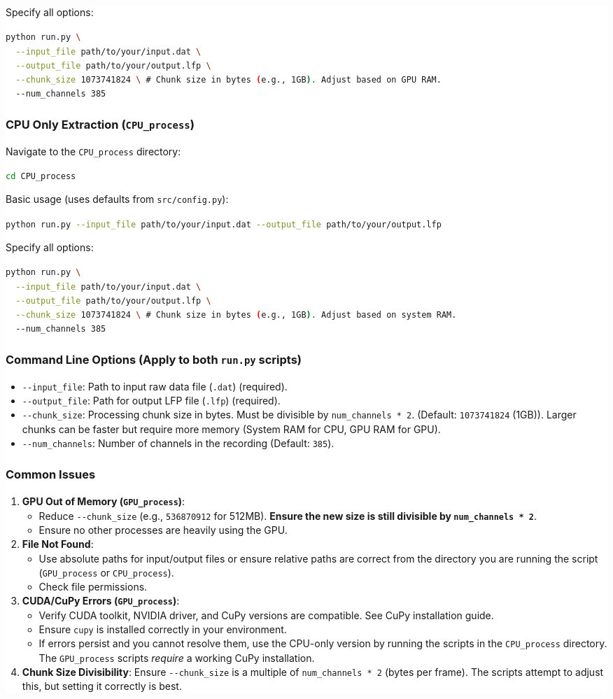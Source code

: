 Specify all options:
```bash
python run.py \
  --input_file path/to/your/input.dat \
  --output_file path/to/your/output.lfp \
  --chunk_size 1073741824 \ # Chunk size in bytes (e.g., 1GB). Adjust based on GPU RAM.
  --num_channels 385
```

### CPU Only Extraction (`CPU_process`)

Navigate to the `CPU_process` directory:
```bash
cd CPU_process
```

Basic usage (uses defaults from `src/config.py`):
```bash
python run.py --input_file path/to/your/input.dat --output_file path/to/your/output.lfp
```

Specify all options:
```bash
python run.py \
  --input_file path/to/your/input.dat \
  --output_file path/to/your/output.lfp \
  --chunk_size 1073741824 \ # Chunk size in bytes (e.g., 1GB). Adjust based on system RAM.
  --num_channels 385
```

### Command Line Options (Apply to both `run.py` scripts)
- `--input_file`: Path to input raw data file (`.dat`) (required).
- `--output_file`: Path for output LFP file (`.lfp`) (required).
- `--chunk_size`: Processing chunk size in bytes. Must be divisible by `num_channels * 2`. (Default: `1073741824` (1GB)). Larger chunks can be faster but require more memory (System RAM for CPU, GPU RAM for GPU).
- `--num_channels`: Number of channels in the recording (Default: `385`).

### Common Issues
1.  **GPU Out of Memory (`GPU_process`)**:
    *   Reduce `--chunk_size` (e.g., `536870912` for 512MB). **Ensure the new size is still divisible by `num_channels * 2`**.
    *   Ensure no other processes are heavily using the GPU.
2.  **File Not Found**:
    *   Use absolute paths for input/output files or ensure relative paths are correct from the directory you are running the script (`GPU_process` or `CPU_process`).
    *   Check file permissions.
3.  **CUDA/CuPy Errors (`GPU_process`)**:
    *   Verify CUDA toolkit, NVIDIA driver, and CuPy versions are compatible. See CuPy installation guide.
    *   Ensure `cupy` is installed correctly in your environment.
    *   If errors persist and you cannot resolve them, use the CPU-only version by running the scripts in the `CPU_process` directory. The `GPU_process` scripts *require* a working CuPy installation.
4.  **Chunk Size Divisibility**: Ensure `--chunk_size` is a multiple of `num_channels * 2` (bytes per frame). The scripts attempt to adjust this, but setting it correctly is best.
